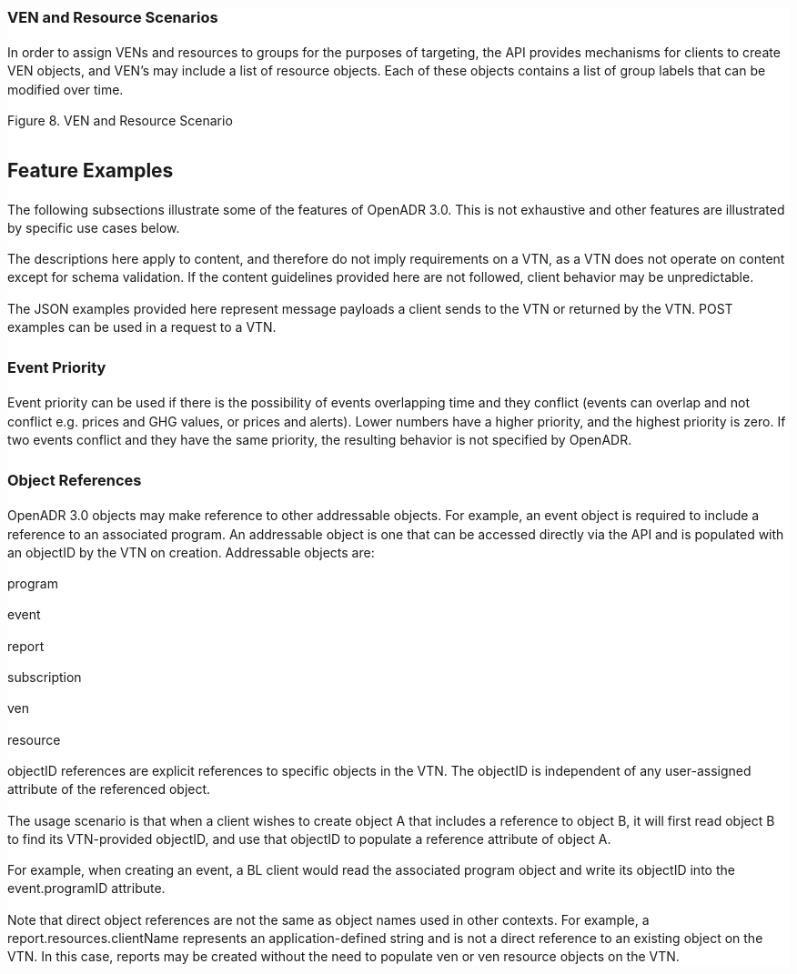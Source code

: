 ### VEN and Resource Scenarios

In order to assign VENs and resources to groups for the purposes of targeting, the API provides mechanisms for clients to create VEN objects, and VEN’s may include a list of resource objects. Each of these objects contains a list of group labels that can be modified over time.

Figure 8. VEN and Resource Scenario

## Feature Examples

The following subsections illustrate some of the features of OpenADR 3.0. This is not exhaustive and other features are illustrated by specific use cases below.

The descriptions here apply to content, and therefore do not imply requirements on a VTN, as a VTN does not operate on content except for schema validation. If the content guidelines provided here are not followed, client behavior may be unpredictable.

The JSON examples provided here represent message payloads a client sends to the VTN or returned by the VTN. POST examples can be used in a request to a VTN.

### Event Priority

Event priority can be used if there is the possibility of events overlapping time and they conflict (events can overlap and not conflict e.g. prices and GHG values, or prices and alerts). Lower numbers have a higher priority, and the highest priority is zero. If two events conflict and they have the same priority, the resulting behavior is not specified by OpenADR.

### Object References

OpenADR 3.0 objects may make reference to other addressable objects. For example, an event object is required to include a reference to an associated program. An addressable object is one that can be accessed directly via the API and is populated with an objectID by the VTN on creation. Addressable objects are:

program

event

report

subscription

ven

resource

objectID references are explicit references to specific objects in the VTN. The objectID is independent of any user-assigned attribute of the referenced object.

The usage scenario is that when a client wishes to create object A that includes a reference to object B, it will first read object B to find its VTN-provided objectID, and use that objectID to populate a reference attribute of object A.

For example, when creating an event, a BL client would read the associated program object and write its objectID into the event.programID attribute.

Note that direct object references are not the same as object names used in other contexts. For example, a report.resources.clientName represents an application-defined string and is not a direct reference to an existing object on the VTN. In this case, reports may be created without the need to populate ven or ven resource objects on the VTN.
